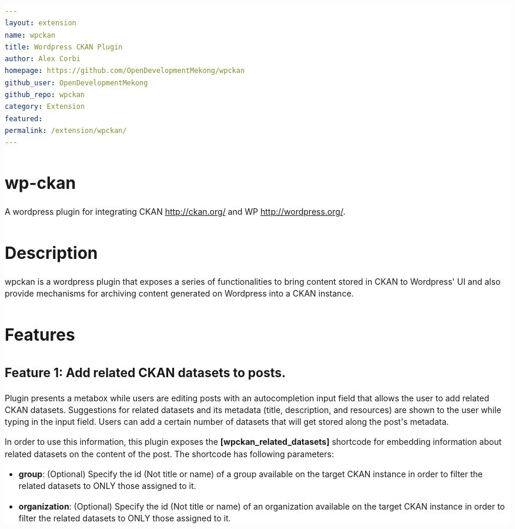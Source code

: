 ```yaml
---
layout: extension
name: wpckan
title: Wordpress CKAN Plugin
author: Alex Corbi
homepage: https://github.com/OpenDevelopmentMekong/wpckan
github_user: OpenDevelopmentMekong
github_repo: wpckan
category: Extension
featured: 
permalink: /extension/wpckan/
---
```



wp-ckan
=======

A wordpress plugin for integrating CKAN
<a href="http://ckan.org/" class="uri">http://ckan.org/</a> and WP
<a href="http://wordpress.org/" class="uri">http://wordpress.org/</a>.

Description
===========

wpckan is a wordpress plugin that exposes a series of functionalities to
bring content stored in CKAN to Wordpress' UI and also provide
mechanisms for archiving content generated on Wordpress into a CKAN
instance.

Features
========

Feature 1: Add related CKAN datasets to posts.
----------------------------------------------

Plugin presents a metabox while users are editing posts with an
autocompletion input field that allows the user to add related CKAN
datasets. Suggestions for related datasets and its metadata (title,
description, and resources) are shown to the user while typing in the
input field. Users can add a certain number of datasets that will get
stored along the post's metadata.

In order to use this information, this plugin exposes the
**\[wpckan\_related\_datasets\]** shortcode for embedding information
about related datasets on the content of the post. The shortcode has
following parameters:

-   **group**: (Optional) Specify the id (Not title or name) of a group
    available on the target CKAN instance in order to filter the related
    datasets to ONLY those assigned to it.

-   **organization**: (Optional) Specify the id (Not title or name) of
    an organization available on the target CKAN instance in order to
    filter the related datasets to ONLY those assigned to it.
